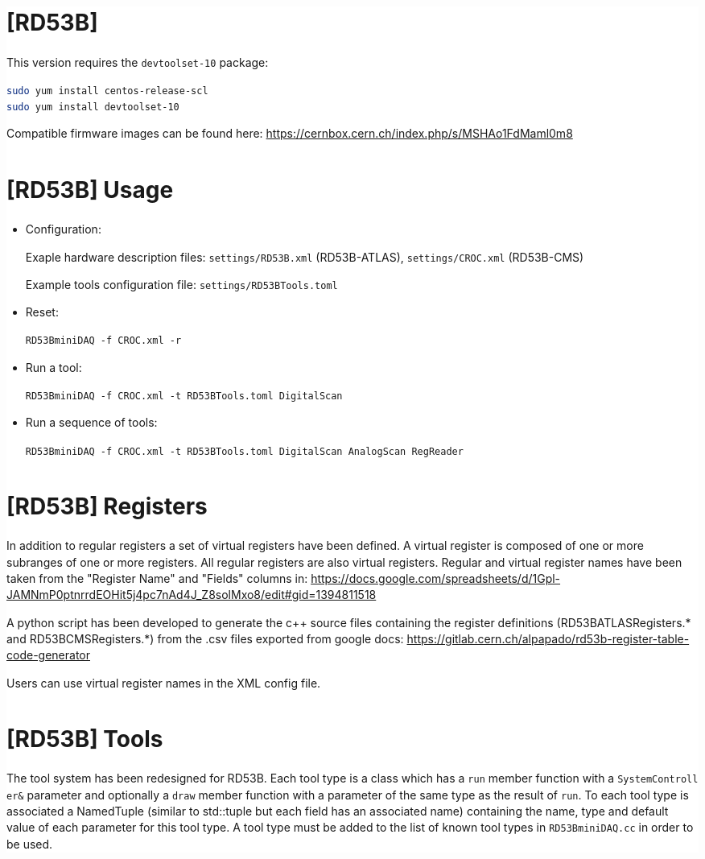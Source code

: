 # [RD53B]

This version requires the `devtoolset-10` package: 
```bash
sudo yum install centos-release-scl
sudo yum install devtoolset-10
```

Compatible firmware images can be found here: https://cernbox.cern.ch/index.php/s/MSHAo1FdMaml0m8

# [RD53B] Usage

- Configuration:

    Exaple hardware description files: `settings/RD53B.xml` (RD53B-ATLAS), `settings/CROC.xml` (RD53B-CMS)

    Example tools configuration file: `settings/RD53BTools.toml`

- Reset: 
    ```
    RD53BminiDAQ -f CROC.xml -r
    ```

- Run a tool: 
    ```
    RD53BminiDAQ -f CROC.xml -t RD53BTools.toml DigitalScan
    ```

- Run a sequence of tools:
    ```
    RD53BminiDAQ -f CROC.xml -t RD53BTools.toml DigitalScan AnalogScan RegReader
    ```

# [RD53B] Registers

In addition to regular registers a set of virtual registers have been defined.
A virtual register is composed of one or more subranges of one or more registers.
All regular registers are also virtual registers.
Regular and virtual register names have been taken from the "Register Name" and "Fields" columns in: https://docs.google.com/spreadsheets/d/1Gpl-JAMNmP0ptnrrdEOHit5j4pc7nAd4J_Z8solMxo8/edit#gid=1394811518

A python script has been developed to generate the c++ source files containing the register definitions (RD53BATLASRegisters.* and RD53BCMSRegisters.*) from the .csv files exported from google docs: https://gitlab.cern.ch/alpapado/rd53b-register-table-code-generator

Users can use virtual register names in the XML config file.

# [RD53B] Tools

The tool system has been redesigned for RD53B. Each tool type is a class which has a `run` member function with a `SystemController&` parameter and optionally a `draw` member function with a parameter of the same type as the result of `run`. To each tool type is associated a NamedTuple (similar to std::tuple but each field has an associated name) containing the name, type and default value of each parameter for this tool type. A tool type must be added to the list of known tool types in `RD53BminiDAQ.cc` in order to be used.
